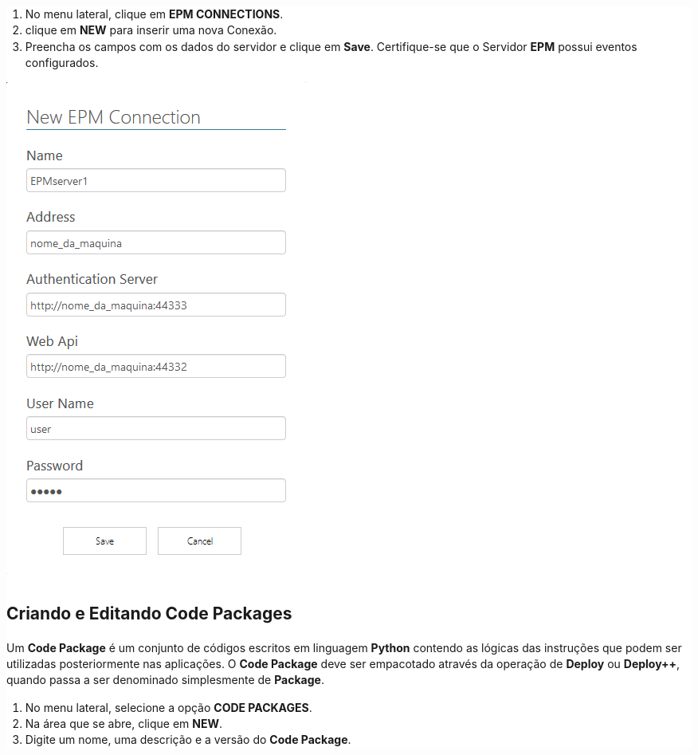1. No menu lateral, clique em **EPM CONNECTIONS**.
2. clique em **NEW** para inserir uma nova Conexão.
3. Preencha os campos com os dados do servidor e clique em **Save**. Certifique-se que o Servidor **EPM** possui eventos configurados.

![epm connections](./images/epm_connections.PNG)

## Criando e Editando Code Packages

Um **Code Package** é um conjunto de códigos escritos em linguagem **Python** contendo as lógicas das instruções que podem ser utilizadas posteriormente nas aplicações. O **Code Package** deve ser empacotado através da operação de **Deploy** ou **Deploy++**, quando passa a ser denominado simplesmente de **Package**.

1. No menu lateral, selecione a opção **CODE PACKAGES**.
2. Na área que se abre, clique em **NEW**.
3. Digite um nome, uma descrição e a versão do **Code Package**.
